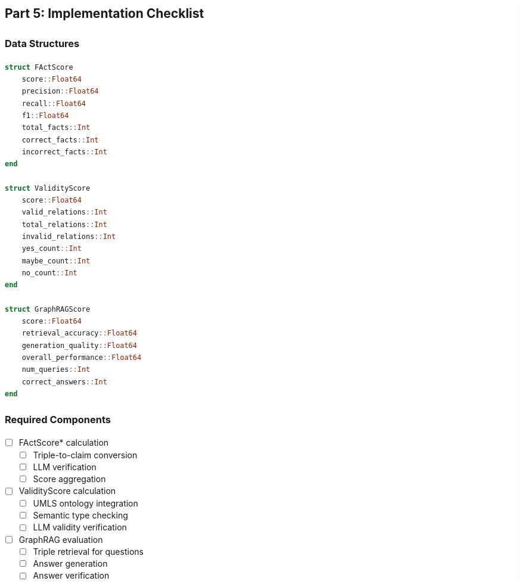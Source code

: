 
## Part 5: Implementation Checklist

### Data Structures

```julia
struct FActScore
    score::Float64
    precision::Float64
    recall::Float64
    f1::Float64
    total_facts::Int
    correct_facts::Int
    incorrect_facts::Int
end

struct ValidityScore
    score::Float64
    valid_relations::Int
    total_relations::Int
    invalid_relations::Int
    yes_count::Int
    maybe_count::Int
    no_count::Int
end

struct GraphRAGScore
    score::Float64
    retrieval_accuracy::Float64
    generation_quality::Float64
    overall_performance::Float64
    num_queries::Int
    correct_answers::Int
end
```

### Required Components

- [ ] FActScore* calculation
  - [ ] Triple-to-claim conversion
  - [ ] LLM verification
  - [ ] Score aggregation

- [ ] ValidityScore calculation
  - [ ] UMLS ontology integration
  - [ ] Semantic type checking
  - [ ] LLM validity verification

- [ ] GraphRAG evaluation
  - [ ] Triple retrieval for questions
  - [ ] Answer generation
  - [ ] Answer verification
